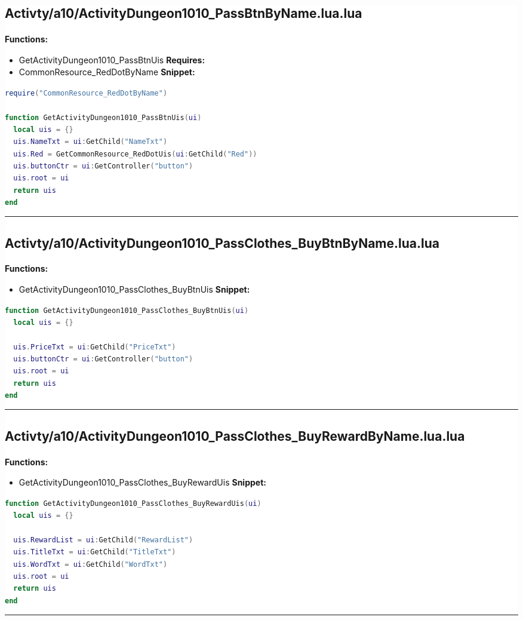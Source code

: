 
## Activty/a10/ActivityDungeon1010_PassBtnByName.lua.lua
**Functions:**
- GetActivityDungeon1010_PassBtnUis
**Requires:**
- CommonResource_RedDotByName
**Snippet:**
```lua
require("CommonResource_RedDotByName")

function GetActivityDungeon1010_PassBtnUis(ui)
  local uis = {}
  uis.NameTxt = ui:GetChild("NameTxt")
  uis.Red = GetCommonResource_RedDotUis(ui:GetChild("Red"))
  uis.buttonCtr = ui:GetController("button")
  uis.root = ui
  return uis
end
```

---

## Activty/a10/ActivityDungeon1010_PassClothes_BuyBtnByName.lua.lua
**Functions:**
- GetActivityDungeon1010_PassClothes_BuyBtnUis
**Snippet:**
```lua
function GetActivityDungeon1010_PassClothes_BuyBtnUis(ui)
  local uis = {}
  
  uis.PriceTxt = ui:GetChild("PriceTxt")
  uis.buttonCtr = ui:GetController("button")
  uis.root = ui
  return uis
end
```

---

## Activty/a10/ActivityDungeon1010_PassClothes_BuyRewardByName.lua.lua
**Functions:**
- GetActivityDungeon1010_PassClothes_BuyRewardUis
**Snippet:**
```lua
function GetActivityDungeon1010_PassClothes_BuyRewardUis(ui)
  local uis = {}
  
  uis.RewardList = ui:GetChild("RewardList")
  uis.TitleTxt = ui:GetChild("TitleTxt")
  uis.WordTxt = ui:GetChild("WordTxt")
  uis.root = ui
  return uis
end
```

---